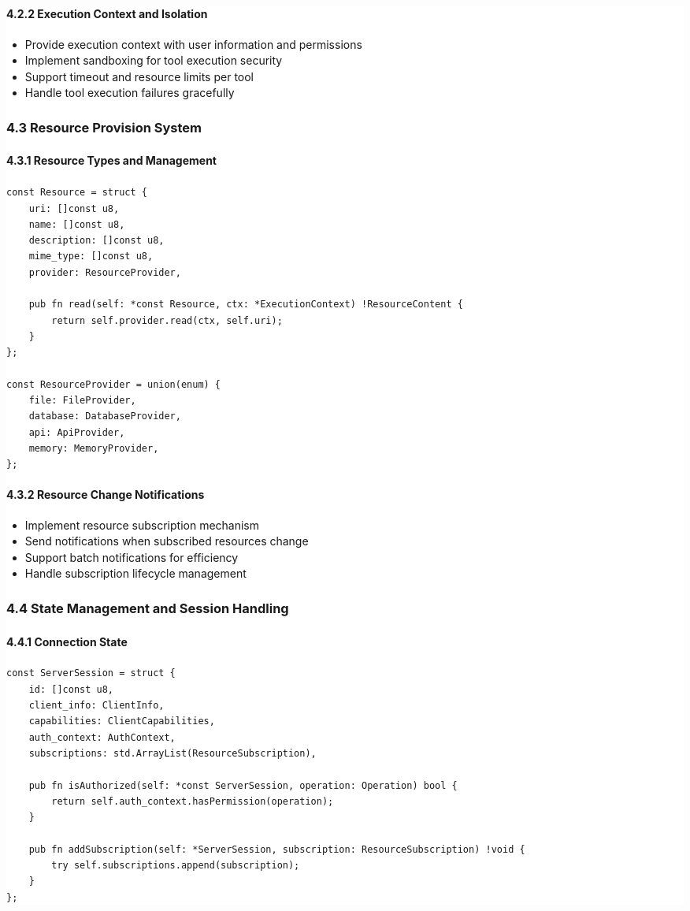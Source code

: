 #### 4.2.2 Execution Context and Isolation
- Provide execution context with user information and permissions
- Implement sandboxing for tool execution security
- Support timeout and resource limits per tool
- Handle tool execution failures gracefully

### 4.3 Resource Provision System

#### 4.3.1 Resource Types and Management
```zig
const Resource = struct {
    uri: []const u8,
    name: []const u8,
    description: []const u8,
    mime_type: []const u8,
    provider: ResourceProvider,
    
    pub fn read(self: *const Resource, ctx: *ExecutionContext) !ResourceContent {
        return self.provider.read(ctx, self.uri);
    }
};

const ResourceProvider = union(enum) {
    file: FileProvider,
    database: DatabaseProvider,
    api: ApiProvider,
    memory: MemoryProvider,
};
```

#### 4.3.2 Resource Change Notifications
- Implement resource subscription mechanism
- Send notifications when subscribed resources change
- Support batch notifications for efficiency
- Handle subscription lifecycle management

### 4.4 State Management and Session Handling

#### 4.4.1 Connection State
```zig
const ServerSession = struct {
    id: []const u8,
    client_info: ClientInfo,
    capabilities: ClientCapabilities,
    auth_context: AuthContext,
    subscriptions: std.ArrayList(ResourceSubscription),
    
    pub fn isAuthorized(self: *const ServerSession, operation: Operation) bool {
        return self.auth_context.hasPermission(operation);
    }
    
    pub fn addSubscription(self: *ServerSession, subscription: ResourceSubscription) !void {
        try self.subscriptions.append(subscription);
    }
};
```
